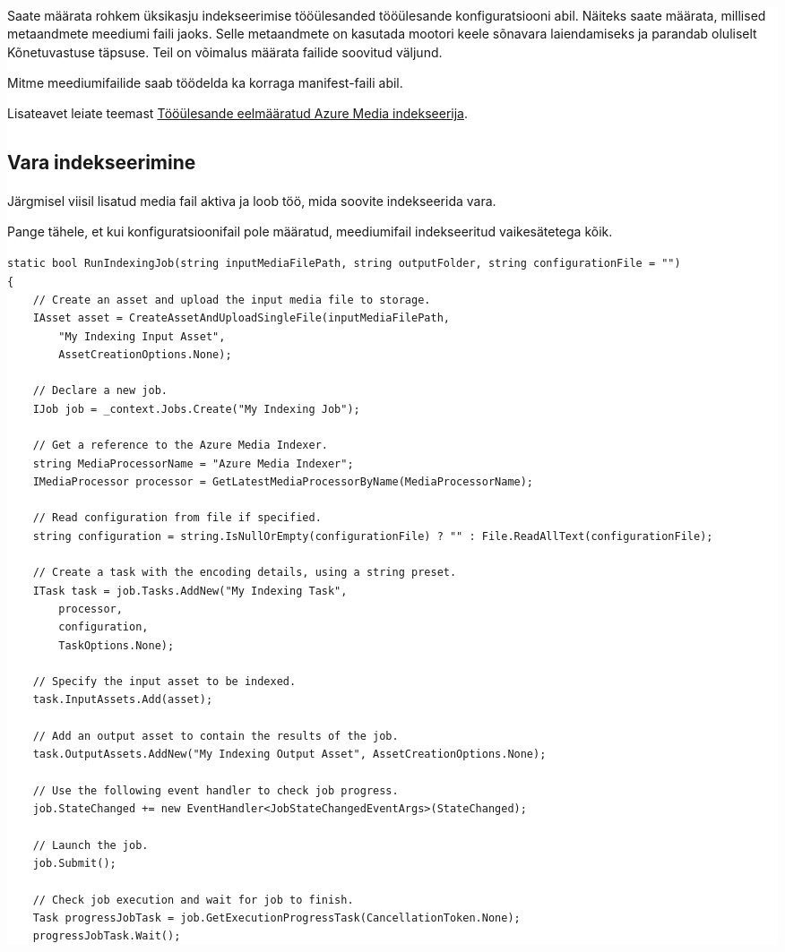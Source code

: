 Saate määrata rohkem üksikasju indekseerimise tööülesanded tööülesande konfiguratsiooni abil. Näiteks saate määrata, millised metaandmete meediumi faili jaoks. Selle metaandmete on kasutada mootori keele sõnavara laiendamiseks ja parandab oluliselt Kõnetuvastuse täpsuse.  Teil on võimalus määrata failide soovitud väljund.

Mitme meediumifailide saab töödelda ka korraga manifest-faili abil.

Lisateavet leiate teemast [Tööülesande eelmääratud Azure Media indekseerija](https://msdn.microsoft.com/library/dn783454.aspx).

## <a name="index-an-asset"></a>Vara indekseerimine

Järgmisel viisil lisatud media fail aktiva ja loob töö, mida soovite indekseerida vara.

Pange tähele, et kui konfiguratsioonifail pole määratud, meediumifail indekseeritud vaikesätetega kõik.

    static bool RunIndexingJob(string inputMediaFilePath, string outputFolder, string configurationFile = "")
    {
        // Create an asset and upload the input media file to storage.
        IAsset asset = CreateAssetAndUploadSingleFile(inputMediaFilePath,
            "My Indexing Input Asset",
            AssetCreationOptions.None);

        // Declare a new job.
        IJob job = _context.Jobs.Create("My Indexing Job");

        // Get a reference to the Azure Media Indexer.
        string MediaProcessorName = "Azure Media Indexer";
        IMediaProcessor processor = GetLatestMediaProcessorByName(MediaProcessorName);

        // Read configuration from file if specified.
        string configuration = string.IsNullOrEmpty(configurationFile) ? "" : File.ReadAllText(configurationFile);

        // Create a task with the encoding details, using a string preset.
        ITask task = job.Tasks.AddNew("My Indexing Task",
            processor,
            configuration,
            TaskOptions.None);

        // Specify the input asset to be indexed.
        task.InputAssets.Add(asset);

        // Add an output asset to contain the results of the job.
        task.OutputAssets.AddNew("My Indexing Output Asset", AssetCreationOptions.None);

        // Use the following event handler to check job progress.  
        job.StateChanged += new EventHandler<JobStateChangedEventArgs>(StateChanged);

        // Launch the job.
        job.Submit();

        // Check job execution and wait for job to finish.
        Task progressJobTask = job.GetExecutionProgressTask(CancellationToken.None);
        progressJobTask.Wait();
